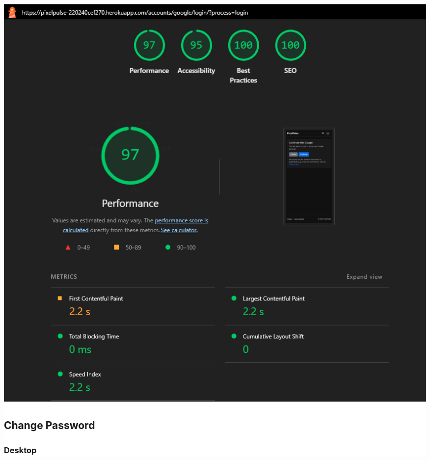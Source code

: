 ![Mobile Google Auth](docs/lighthouse/mobile/google_auth_mobile.png)

## Change Password
### Desktop